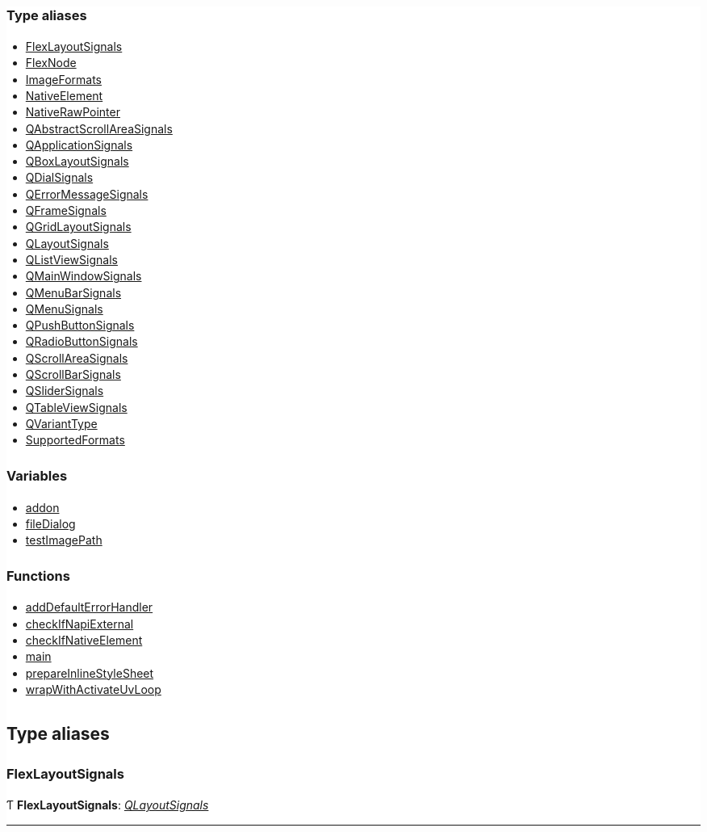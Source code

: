 ### Type aliases

* [FlexLayoutSignals](globals.md#flexlayoutsignals)
* [FlexNode](globals.md#flexnode)
* [ImageFormats](globals.md#imageformats)
* [NativeElement](globals.md#nativeelement)
* [NativeRawPointer](globals.md#nativerawpointer)
* [QAbstractScrollAreaSignals](globals.md#qabstractscrollareasignals)
* [QApplicationSignals](globals.md#qapplicationsignals)
* [QBoxLayoutSignals](globals.md#qboxlayoutsignals)
* [QDialSignals](globals.md#qdialsignals)
* [QErrorMessageSignals](globals.md#qerrormessagesignals)
* [QFrameSignals](globals.md#qframesignals)
* [QGridLayoutSignals](globals.md#qgridlayoutsignals)
* [QLayoutSignals](globals.md#qlayoutsignals)
* [QListViewSignals](globals.md#qlistviewsignals)
* [QMainWindowSignals](globals.md#qmainwindowsignals)
* [QMenuBarSignals](globals.md#qmenubarsignals)
* [QMenuSignals](globals.md#qmenusignals)
* [QPushButtonSignals](globals.md#qpushbuttonsignals)
* [QRadioButtonSignals](globals.md#qradiobuttonsignals)
* [QScrollAreaSignals](globals.md#qscrollareasignals)
* [QScrollBarSignals](globals.md#qscrollbarsignals)
* [QSliderSignals](globals.md#qslidersignals)
* [QTableViewSignals](globals.md#qtableviewsignals)
* [QVariantType](globals.md#qvarianttype)
* [SupportedFormats](globals.md#supportedformats)

### Variables

* [addon](globals.md#const-addon)
* [fileDialog](globals.md#const-filedialog)
* [testImagePath](globals.md#const-testimagepath)

### Functions

* [addDefaultErrorHandler](globals.md#adddefaulterrorhandler)
* [checkIfNapiExternal](globals.md#checkifnapiexternal)
* [checkIfNativeElement](globals.md#checkifnativeelement)
* [main](globals.md#main)
* [prepareInlineStyleSheet](globals.md#prepareinlinestylesheet)
* [wrapWithActivateUvLoop](globals.md#const-wrapwithactivateuvloop)

## Type aliases

###  FlexLayoutSignals

Ƭ **FlexLayoutSignals**: *[QLayoutSignals](globals.md#qlayoutsignals)*

___
